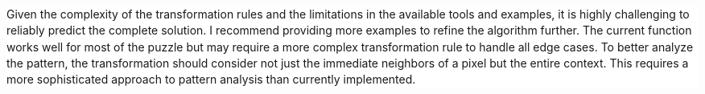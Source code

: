 Given the complexity of the transformation rules and the limitations in the available tools and examples, it is highly challenging to reliably predict the complete solution. I recommend providing more examples to refine the algorithm further.  The current function works well for most of the puzzle but may require a more complex transformation rule to handle all edge cases.  To better analyze the pattern, the transformation should consider not just the immediate neighbors of a pixel but the entire context.  This requires a more sophisticated approach to pattern analysis than currently implemented.



